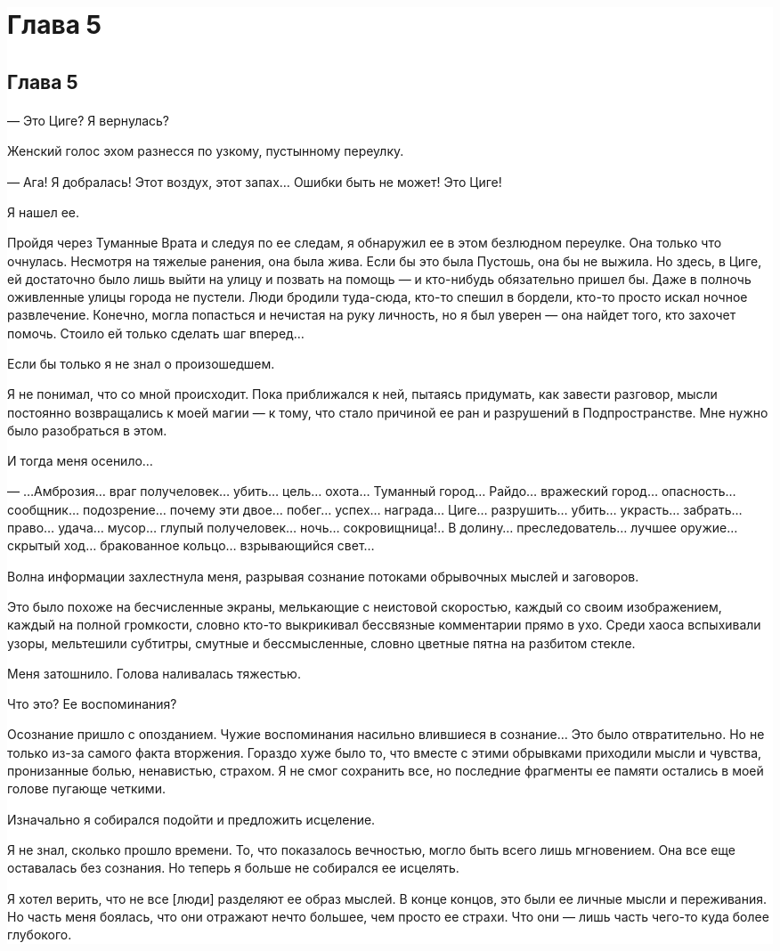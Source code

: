 # Глава 5

## Глава 5

— Это Циге? Я вернулась?

Женский голос эхом разнесся по узкому, пустынному переулку.

— Ага! Я добралась! Этот воздух, этот запах… Ошибки быть не может! Это Циге!

Я нашел ее.

Пройдя через Туманные Врата и следуя по ее следам, я обнаружил ее в этом безлюдном переулке. Она только что очнулась. Несмотря на тяжелые ранения, она была жива. Если бы это была Пустошь, она бы не выжила. Но здесь, в Циге, ей достаточно было лишь выйти на улицу и позвать на помощь — и кто-нибудь обязательно пришел бы. Даже в полночь оживленные улицы города не пустели. Люди бродили туда-сюда, кто-то спешил в бордели, кто-то просто искал ночное развлечение. Конечно, могла попасться и нечистая на руку личность, но я был уверен — она найдет того, кто захочет помочь. Стоило ей только сделать шаг вперед…

Если бы только я не знал о произошедшем.

Я не понимал, что со мной происходит. Пока приближался к ней, пытаясь придумать, как завести разговор, мысли постоянно возвращались к моей магии — к тому, что стало причиной ее ран и разрушений в Подпространстве. Мне нужно было разобраться в этом.

И тогда меня осенило…

— …Амброзия… враг получеловек… убить… цель… охота… Туманный город… Райдо… вражеский город… опасность… сообщник… подозрение… почему эти двое… побег… успех… награда… Циге… разрушить… убить… украсть… забрать… право… удача… мусор… глупый получеловек… ночь… сокровищница!.. В долину… преследователь… лучшее оружие… скрытый ход… бракованное кольцо… взрывающийся свет…

Волна информации захлестнула меня, разрывая сознание потоками обрывочных мыслей и заговоров.

Это было похоже на бесчисленные экраны, мелькающие с неистовой скоростью, каждый со своим изображением, каждый на полной громкости, словно кто-то выкрикивал бессвязные комментарии прямо в ухо. Среди хаоса вспыхивали узоры, мельтешили субтитры, смутные и бессмысленные, словно цветные пятна на разбитом стекле.

Меня затошнило. Голова наливалась тяжестью.

Что это? Ее воспоминания?

Осознание пришло с опозданием. Чужие воспоминания насильно влившиеся в сознание… Это было отвратительно. Но не только из-за самого факта вторжения. Гораздо хуже было то, что вместе с этими обрывками приходили мысли и чувства, пронизанные болью, ненавистью, страхом. Я не смог сохранить все, но последние фрагменты ее памяти остались в моей голове пугающе четкими.

Изначально я собирался подойти и предложить исцеление.

Я не знал, сколько прошло времени. То, что показалось вечностью, могло быть всего лишь мгновением. Она все еще оставалась без сознания. Но теперь я больше не собирался ее исцелять.

Я хотел верить, что не все [люди] разделяют ее образ мыслей. В конце концов, это были ее личные мысли и переживания. Но часть меня боялась, что они отражают нечто большее, чем просто ее страхи. Что они — лишь часть чего-то куда более глубокого.
